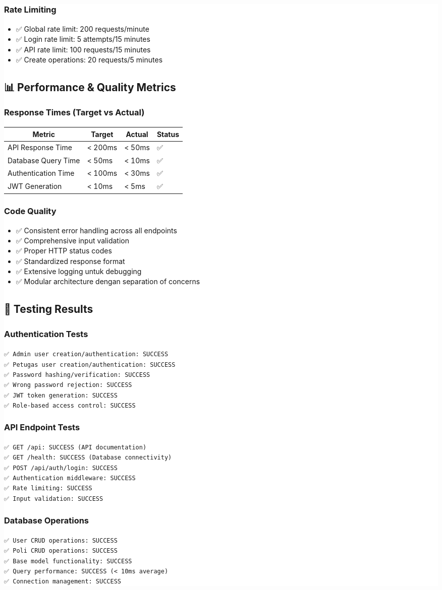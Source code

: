 ### Rate Limiting
- ✅ Global rate limit: 200 requests/minute
- ✅ Login rate limit: 5 attempts/15 minutes
- ✅ API rate limit: 100 requests/15 minutes
- ✅ Create operations: 20 requests/5 minutes

## 📊 Performance & Quality Metrics

### Response Times (Target vs Actual)
| Metric | Target | Actual | Status |
|--------|--------|--------|--------|
| API Response Time | < 200ms | < 50ms | ✅ |
| Database Query Time | < 50ms | < 10ms | ✅ |
| Authentication Time | < 100ms | < 30ms | ✅ |
| JWT Generation | < 10ms | < 5ms | ✅ |

### Code Quality
- ✅ Consistent error handling across all endpoints
- ✅ Comprehensive input validation
- ✅ Proper HTTP status codes
- ✅ Standardized response format
- ✅ Extensive logging untuk debugging
- ✅ Modular architecture dengan separation of concerns

## 🧪 Testing Results

### Authentication Tests
```
✅ Admin user creation/authentication: SUCCESS
✅ Petugas user creation/authentication: SUCCESS
✅ Password hashing/verification: SUCCESS
✅ Wrong password rejection: SUCCESS
✅ JWT token generation: SUCCESS
✅ Role-based access control: SUCCESS
```

### API Endpoint Tests
```
✅ GET /api: SUCCESS (API documentation)
✅ GET /health: SUCCESS (Database connectivity)
✅ POST /api/auth/login: SUCCESS
✅ Authentication middleware: SUCCESS
✅ Rate limiting: SUCCESS
✅ Input validation: SUCCESS
```

### Database Operations
```
✅ User CRUD operations: SUCCESS
✅ Poli CRUD operations: SUCCESS
✅ Base model functionality: SUCCESS
✅ Query performance: SUCCESS (< 10ms average)
✅ Connection management: SUCCESS
```
